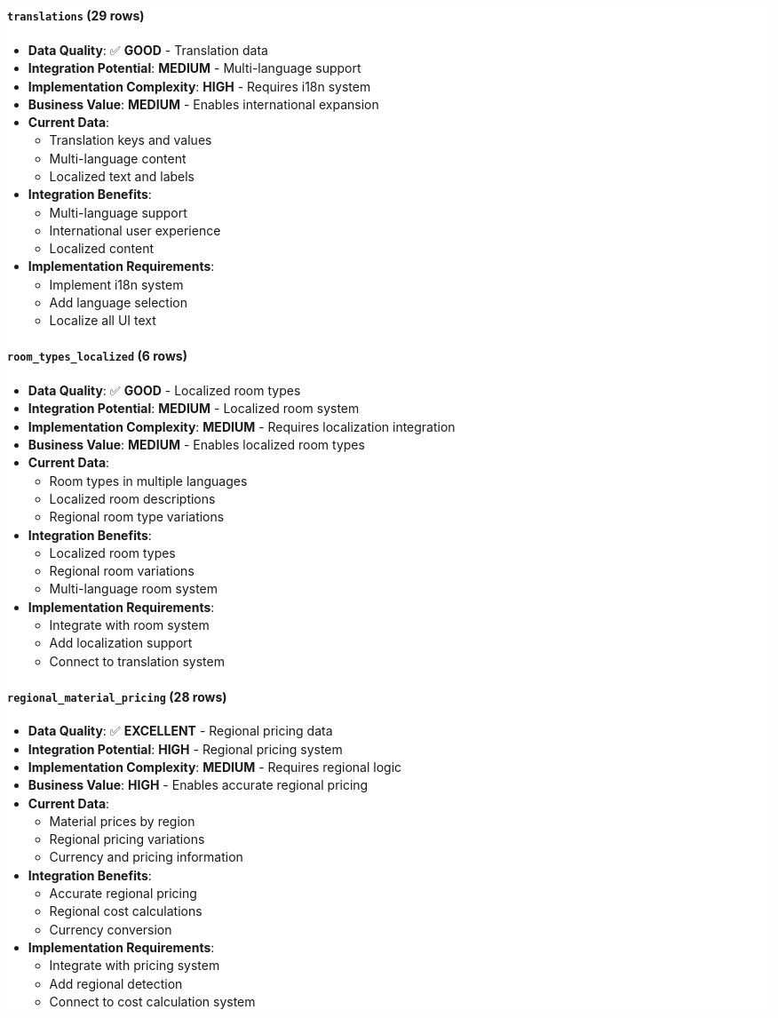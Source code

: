 #### **`translations`** (29 rows)
- **Data Quality**: ✅ **GOOD** - Translation data
- **Integration Potential**: **MEDIUM** - Multi-language support
- **Implementation Complexity**: **HIGH** - Requires i18n system
- **Business Value**: **MEDIUM** - Enables international expansion
- **Current Data**:
  - Translation keys and values
  - Multi-language content
  - Localized text and labels
- **Integration Benefits**:
  - Multi-language support
  - International user experience
  - Localized content
- **Implementation Requirements**:
  - Implement i18n system
  - Add language selection
  - Localize all UI text

#### **`room_types_localized`** (6 rows)
- **Data Quality**: ✅ **GOOD** - Localized room types
- **Integration Potential**: **MEDIUM** - Localized room system
- **Implementation Complexity**: **MEDIUM** - Requires localization integration
- **Business Value**: **MEDIUM** - Enables localized room types
- **Current Data**:
  - Room types in multiple languages
  - Localized room descriptions
  - Regional room type variations
- **Integration Benefits**:
  - Localized room types
  - Regional room variations
  - Multi-language room system
- **Implementation Requirements**:
  - Integrate with room system
  - Add localization support
  - Connect to translation system

#### **`regional_material_pricing`** (28 rows)
- **Data Quality**: ✅ **EXCELLENT** - Regional pricing data
- **Integration Potential**: **HIGH** - Regional pricing system
- **Implementation Complexity**: **MEDIUM** - Requires regional logic
- **Business Value**: **HIGH** - Enables accurate regional pricing
- **Current Data**:
  - Material prices by region
  - Regional pricing variations
  - Currency and pricing information
- **Integration Benefits**:
  - Accurate regional pricing
  - Regional cost calculations
  - Currency conversion
- **Implementation Requirements**:
  - Integrate with pricing system
  - Add regional detection
  - Connect to cost calculation system

